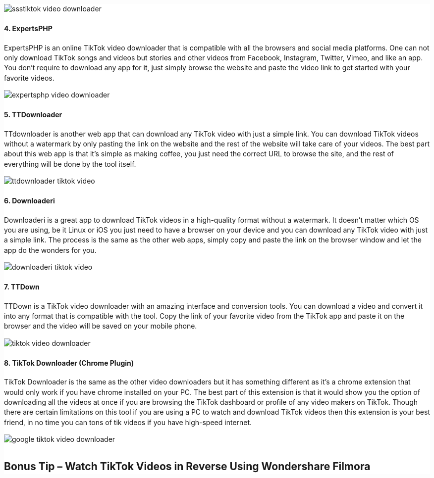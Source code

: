 ![ssstiktok video downloader](https://images.wondershare.com/filmora/article-images/3-ssstiktok-video-download.jpg)

#### 4. ExpertsPHP

ExpertsPHP is an online TikTok video downloader that is compatible with all the browsers and social media platforms. One can not only download TikTok songs and videos but stories and other videos from Facebook, Instagram, Twitter, Vimeo, and like an app. You don’t require to download any app for it, just simply browse the website and paste the video link to get started with your favorite videos.

![expertsphp video downloader](https://images.wondershare.com/filmora/article-images/4-expertsphp-video-download.jpg)

#### 5. TTDownloader

TTdownloader is another web app that can download any TikTok video with just a simple link. You can download TikTok videos without a watermark by only pasting the link on the website and the rest of the website will take care of your videos. The best part about this web app is that it’s simple as making coffee, you just need the correct URL to browse the site, and the rest of everything will be done by the tool itself.

![ttdownloader tiktok video](https://images.wondershare.com/filmora/article-images/5-ttdownloader-tiktok-video.jpg)

#### 6. Downloaderi

Downloaderi is a great app to download TikTok videos in a high-quality format without a watermark. It doesn’t matter which OS you are using, be it Linux or iOS you just need to have a browser on your device and you can download any TikTok video with just a simple link. The process is the same as the other web apps, simply copy and paste the link on the browser window and let the app do the wonders for you.

![downloaderi tiktok video](https://images.wondershare.com/filmora/article-images/6-downloadri-tiktok-video.jpg)

#### 7. TTDown

TTDown is a TikTok video downloader with an amazing interface and conversion tools. You can download a video and convert it into any format that is compatible with the tool. Copy the link of your favorite video from the TikTok app and paste it on the browser and the video will be saved on your mobile phone.

![tiktok video downloader](https://images.wondershare.com/filmora/article-images/7-ttdownload-org-tiktok-video.jpg)

#### 8. TikTok Downloader (Chrome Plugin)

TikTok Downloader is the same as the other video downloaders but it has something different as it’s a chrome extension that would only work if you have chrome installed on your PC. The best part of this extension is that it would show you the option of downloading all the videos at once if you are browsing the TikTok dashboard or profile of any video makers on TikTok. Though there are certain limitations on this tool if you are using a PC to watch and download TikTok videos then this extension is your best friend, in no time you can tons of tik videos if you have high-speed internet.

![google tiktok video downloader](https://images.wondershare.com/filmora/article-images/google-tiktok-downloader-plugin.jpg)

## Bonus Tip – Watch TikTok Videos in Reverse Using Wondershare Filmora
